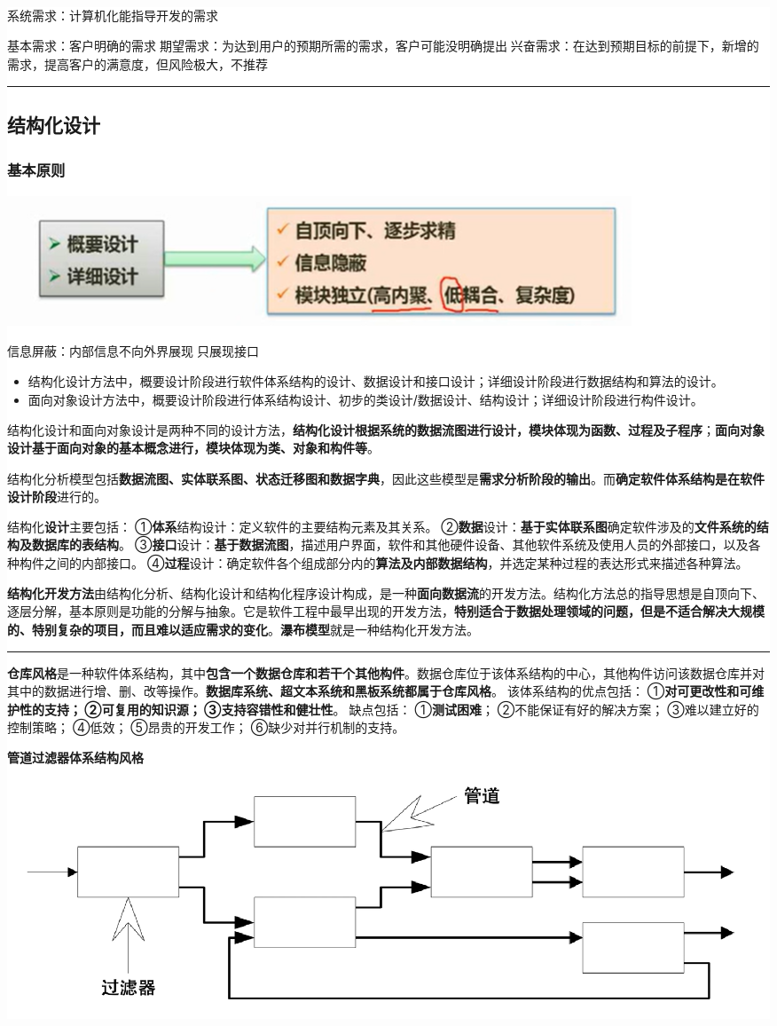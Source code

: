 系统需求：计算机化能指导开发的需求

基本需求：客户明确的需求
期望需求：为达到用户的预期所需的需求，客户可能没明确提出
兴奋需求：在达到预期目标的前提下，新增的需求，提高客户的满意度，但风险极大，不推荐

---

## 结构化设计

### 基本原则

![1697723132946](10软考开发模型.assets\1697723132946.png)

信息屏蔽：内部信息不向外界展现 只展现接口

- 结构化设计方法中，概要设计阶段进行软件体系结构的设计、数据设计和接口设计；详细设计阶段进行数据结构和算法的设计。
- 面向对象设计方法中，概要设计阶段进行体系结构设计、初步的类设计/数据设计、结构设计；详细设计阶段进行构件设计。

结构化设计和面向对象设计是两种不同的设计方法，**结构化设计根据系统的数据流图进行设计，模块体现为函数、过程及子程序**；**面向对象设计基于面向对象的基本概念进行，模块体现为类、对象和构件等**。

结构化分析模型包括**数据流图、实体联系图、状态迁移图和数据字典**，因此这些模型是**需求分析阶段的输出**。而**确定软件体系结构是在软件设计阶段**进行的。       

结构化**设计**主要包括： ①**体系**结构设计：定义软件的主要结构元素及其关系。 ②**数据**设计：**基于实体联系图**确定软件涉及的**文件系统的结构及数据库的表结构**。 ③**接口**设计：**基于数据流图**，描述用户界面，软件和其他硬件设备、其他软件系统及使用人员的外部接口，以及各种构件之间的内部接口。 ④**过程**设计：确定软件各个组成部分内的**算法及内部数据结构**，并选定某种过程的表达形式来描述各种算法。     

**结构化开发方法**由结构化分析、结构化设计和结构化程序设计构成，是一种**面向数据流**的开发方法。结构化方法总的指导思想是自顶向下、逐层分解，基本原则是功能的分解与抽象。它是软件工程中最早出现的开发方法，**特别适合于数据处理领域的问题，但是不适合解决大规模的、特别复杂的项目，而且难以适应需求的变化**。**瀑布模型**就是一种结构化开发方法。

---

**仓库风格**是一种软件体系结构，其中**包含一个数据仓库和若干个其他构件**。数据仓库位于该体系结构的中心，其他构件访问该数据仓库并对其中的数据进行增、删、改等操作。**数据库系统、超文本系统和黑板系统都属于仓库风格**。 该体系结构的优点包括： ①**对可更改性和可维护性的支持； ②可复用的知识源； ③支持容错性和健壮性**。 缺点包括： ①**测试困难**； ②不能保证有好的解决方案； ③难以建立好的控制策略； ④低效； ⑤昂贵的开发工作； ⑥缺少对并行机制的支持。  

**管道过滤器体系结构风格**

![1698476089641](10软考开发模型.assets\1698476089641.png)
